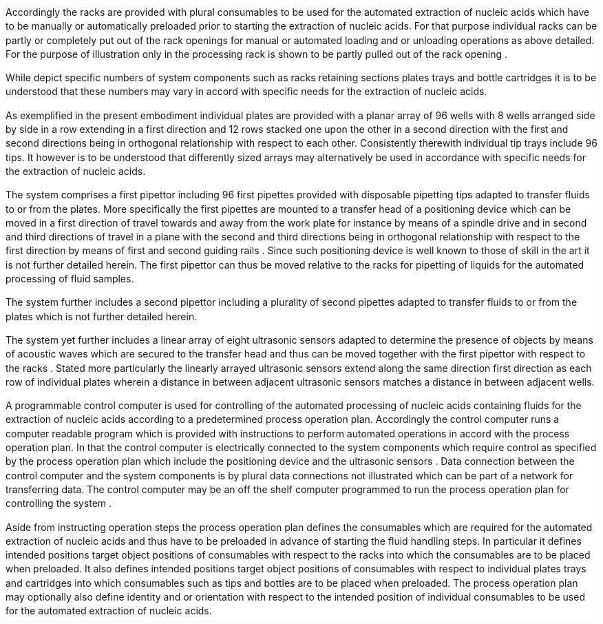 Accordingly the racks are provided with plural consumables to be used for the automated extraction of nucleic acids which have to be manually or automatically preloaded prior to starting the extraction of nucleic acids. For that purpose individual racks can be partly or completely put out of the rack openings for manual or automated loading and or unloading operations as above detailed. For the purpose of illustration only in the processing rack is shown to be partly pulled out of the rack opening .

While depict specific numbers of system components such as racks retaining sections plates trays and bottle cartridges it is to be understood that these numbers may vary in accord with specific needs for the extraction of nucleic acids.

As exemplified in the present embodiment individual plates are provided with a planar array of 96 wells with 8 wells arranged side by side in a row extending in a first direction and 12 rows stacked one upon the other in a second direction with the first and second directions being in orthogonal relationship with respect to each other. Consistently therewith individual tip trays include 96 tips. It however is to be understood that differently sized arrays may alternatively be used in accordance with specific needs for the extraction of nucleic acids.

The system comprises a first pipettor including 96 first pipettes provided with disposable pipetting tips adapted to transfer fluids to or from the plates. More specifically the first pipettes are mounted to a transfer head of a positioning device which can be moved in a first direction of travel towards and away from the work plate for instance by means of a spindle drive and in second and third directions of travel in a plane with the second and third directions being in orthogonal relationship with respect to the first direction by means of first and second guiding rails . Since such positioning device is well known to those of skill in the art it is not further detailed herein. The first pipettor can thus be moved relative to the racks for pipetting of liquids for the automated processing of fluid samples.

The system further includes a second pipettor including a plurality of second pipettes adapted to transfer fluids to or from the plates which is not further detailed herein.

The system yet further includes a linear array of eight ultrasonic sensors adapted to determine the presence of objects by means of acoustic waves which are secured to the transfer head and thus can be moved together with the first pipettor with respect to the racks . Stated more particularly the linearly arrayed ultrasonic sensors extend along the same direction first direction as each row of individual plates wherein a distance in between adjacent ultrasonic sensors matches a distance in between adjacent wells.

A programmable control computer is used for controlling of the automated processing of nucleic acids containing fluids for the extraction of nucleic acids according to a predetermined process operation plan. Accordingly the control computer runs a computer readable program which is provided with instructions to perform automated operations in accord with the process operation plan. In that the control computer is electrically connected to the system components which require control as specified by the process operation plan which include the positioning device and the ultrasonic sensors . Data connection between the control computer and the system components is by plural data connections not illustrated which can be part of a network for transferring data. The control computer may be an off the shelf computer programmed to run the process operation plan for controlling the system .

Aside from instructing operation steps the process operation plan defines the consumables which are required for the automated extraction of nucleic acids and thus have to be preloaded in advance of starting the fluid handling steps. In particular it defines intended positions target object positions of consumables with respect to the racks into which the consumables are to be placed when preloaded. It also defines intended positions target object positions of consumables with respect to individual plates trays and cartridges into which consumables such as tips and bottles are to be placed when preloaded. The process operation plan may optionally also define identity and or orientation with respect to the intended position of individual consumables to be used for the automated extraction of nucleic acids.
